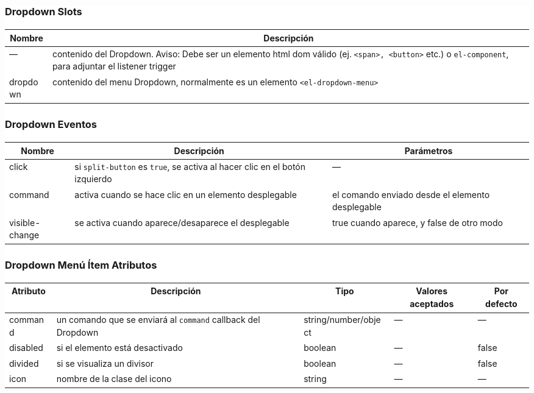 
### Dropdown Slots

| Nombre   | Descripción                                                                                                                                           |
| -------- | ----------------------------------------------------------------------------------------------------------------------------------------------------- |
| —        | contenido del Dropdown. Aviso: Debe ser un elemento html dom válido (ej. `<span>, <button>` etc.) o `el-component`, para adjuntar el listener trigger |
| dropdown | contenido del menu Dropdown, normalmente es un elemento `<el-dropdown-menu>`                                                                          |

### Dropdown Eventos

| Nombre         | Descripción                                                                | Parámetros                                       |
| -------------- | -------------------------------------------------------------------------- | ------------------------------------------------ |
| click          | si `split-button` es `true`, se activa al hacer clic en el botón izquierdo | —                                                |
| command        | activa cuando se hace clic en un elemento desplegable                      | el comando enviado desde el elemento desplegable |
| visible-change | se activa cuando aparece/desaparece el desplegable                         | true cuando aparece, y false de otro modo        |

### Dropdown Menú Ítem Atributos

| Atributo | Descripción                                                  | Tipo                 | Valores aceptados | Por defecto |
| -------- | ------------------------------------------------------------ | -------------------- | ----------------- | ----------- |
| command  | un comando que se enviará al `command` callback del Dropdown | string/number/object | —                 | —           |
| disabled | si el elemento está desactivado                              | boolean              | —                 | false       |
| divided  | si se visualiza un divisor                                   | boolean              | —                 | false       |
| icon     | nombre de la clase del icono                                 | string               | —                 | —           |
